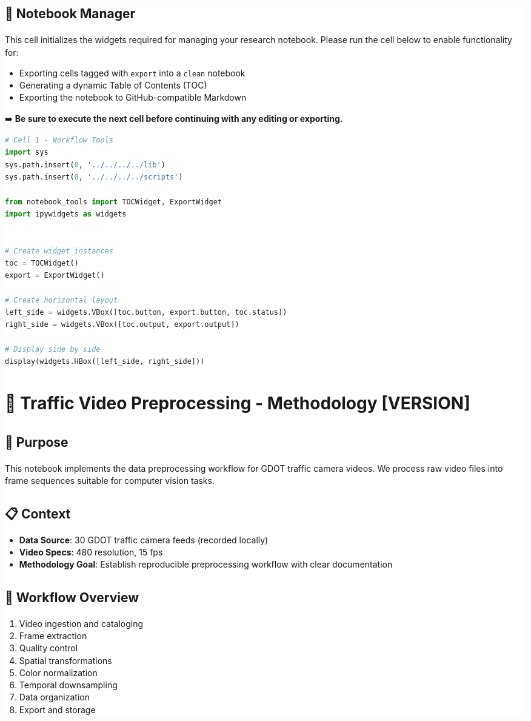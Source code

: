 ## 📓 Notebook Manager

This cell initializes the widgets required for managing your research notebook. Please run the cell below to enable functionality for:
- Exporting cells tagged with `export` into a `clean` notebook
- Generating a dynamic Table of Contents (TOC)
- Exporting the notebook to GitHub-compatible Markdown

➡️ **Be sure to execute the next cell before continuing with any editing or exporting.**


```python
# Cell 1 - Workflow Tools
import sys
sys.path.insert(0, '../../../../lib')
sys.path.insert(0, '../../../../scripts') 

from notebook_tools import TOCWidget, ExportWidget
import ipywidgets as widgets


# Create widget instances
toc = TOCWidget()
export = ExportWidget()

# Create horizontal layout
left_side = widgets.VBox([toc.button, export.button, toc.status])
right_side = widgets.VBox([toc.output, export.output])

# Display side by side
display(widgets.HBox([left_side, right_side]))
```

# 🚦 Traffic Video Preprocessing - Methodology [VERSION]

## 🎯 Purpose
This notebook implements the data preprocessing workflow for GDOT traffic camera videos. We process raw video files into frame sequences suitable for computer vision tasks.

## 📋 Context
- **Data Source**: 30 GDOT traffic camera feeds (recorded locally)
- **Video Specs**: 480 resolution, 15 fps
- **Methodology Goal**: Establish reproducible preprocessing workflow with clear documentation

## 🔄 Workflow Overview
1. Video ingestion and cataloging
2. Frame extraction
3. Quality control
4. Spatial transformations
5. Color normalization
6. Temporal downsampling
7. Data organization
8. Export and storage
